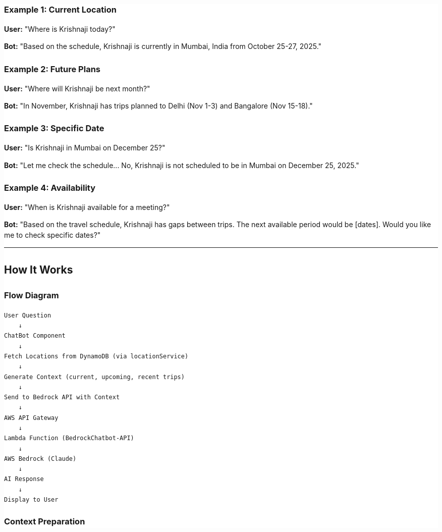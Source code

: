 ### Example 1: Current Location
**User:** "Where is Krishnaji today?"

**Bot:** "Based on the schedule, Krishnaji is currently in Mumbai, India from October 25-27, 2025."

### Example 2: Future Plans
**User:** "Where will Krishnaji be next month?"

**Bot:** "In November, Krishnaji has trips planned to Delhi (Nov 1-3) and Bangalore (Nov 15-18)."

### Example 3: Specific Date
**User:** "Is Krishnaji in Mumbai on December 25?"

**Bot:** "Let me check the schedule... No, Krishnaji is not scheduled to be in Mumbai on December 25, 2025."

### Example 4: Availability
**User:** "When is Krishnaji available for a meeting?"

**Bot:** "Based on the travel schedule, Krishnaji has gaps between trips. The next available period would be [dates]. Would you like me to check specific dates?"

---

## How It Works

### Flow Diagram

```
User Question
    ↓
ChatBot Component
    ↓
Fetch Locations from DynamoDB (via locationService)
    ↓
Generate Context (current, upcoming, recent trips)
    ↓
Send to Bedrock API with Context
    ↓
AWS API Gateway
    ↓
Lambda Function (BedrockChatbot-API)
    ↓
AWS Bedrock (Claude)
    ↓
AI Response
    ↓
Display to User
```

### Context Preparation
